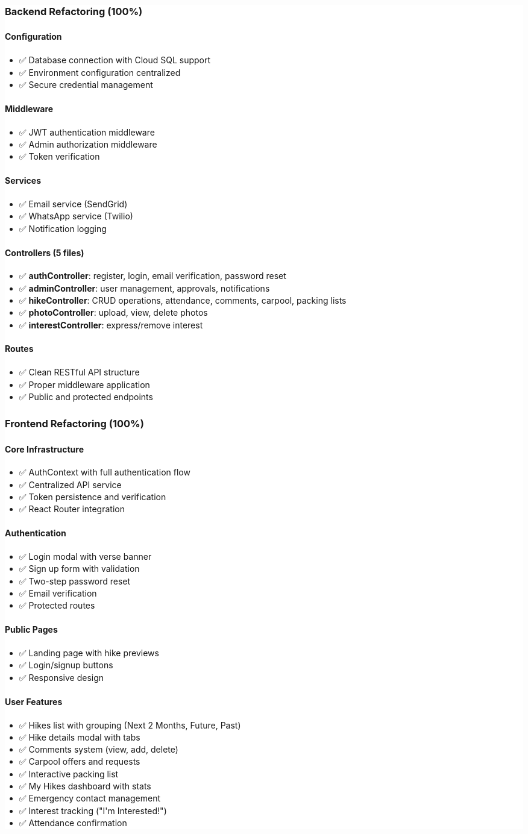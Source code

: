 ### Backend Refactoring (100%)

#### Configuration
- ✅ Database connection with Cloud SQL support
- ✅ Environment configuration centralized
- ✅ Secure credential management

#### Middleware
- ✅ JWT authentication middleware
- ✅ Admin authorization middleware
- ✅ Token verification

#### Services
- ✅ Email service (SendGrid)
- ✅ WhatsApp service (Twilio)
- ✅ Notification logging

#### Controllers (5 files)
- ✅ **authController**: register, login, email verification, password reset
- ✅ **adminController**: user management, approvals, notifications
- ✅ **hikeController**: CRUD operations, attendance, comments, carpool, packing lists
- ✅ **photoController**: upload, view, delete photos
- ✅ **interestController**: express/remove interest

#### Routes
- ✅ Clean RESTful API structure
- ✅ Proper middleware application
- ✅ Public and protected endpoints

### Frontend Refactoring (100%)

#### Core Infrastructure
- ✅ AuthContext with full authentication flow
- ✅ Centralized API service
- ✅ Token persistence and verification
- ✅ React Router integration

#### Authentication
- ✅ Login modal with verse banner
- ✅ Sign up form with validation
- ✅ Two-step password reset
- ✅ Email verification
- ✅ Protected routes

#### Public Pages
- ✅ Landing page with hike previews
- ✅ Login/signup buttons
- ✅ Responsive design

#### User Features
- ✅ Hikes list with grouping (Next 2 Months, Future, Past)
- ✅ Hike details modal with tabs
- ✅ Comments system (view, add, delete)
- ✅ Carpool offers and requests
- ✅ Interactive packing list
- ✅ My Hikes dashboard with stats
- ✅ Emergency contact management
- ✅ Interest tracking ("I'm Interested!")
- ✅ Attendance confirmation
